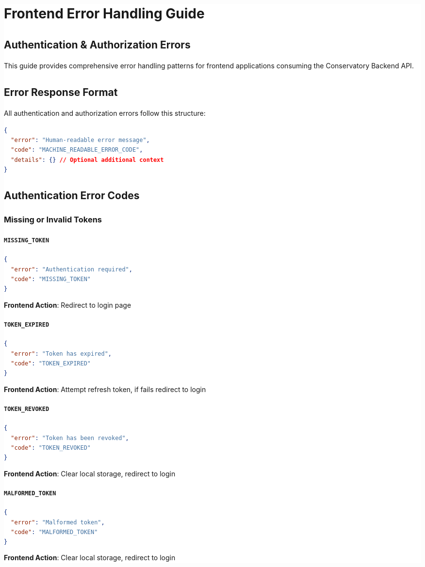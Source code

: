 # Frontend Error Handling Guide
## Authentication & Authorization Errors

This guide provides comprehensive error handling patterns for frontend applications consuming the Conservatory Backend API.

## Error Response Format

All authentication and authorization errors follow this structure:

```json
{
  "error": "Human-readable error message",
  "code": "MACHINE_READABLE_ERROR_CODE",
  "details": {} // Optional additional context
}
```

## Authentication Error Codes

### Missing or Invalid Tokens

#### `MISSING_TOKEN`
```json
{
  "error": "Authentication required",
  "code": "MISSING_TOKEN"
}
```
**Frontend Action**: Redirect to login page

#### `TOKEN_EXPIRED`
```json
{
  "error": "Token has expired",
  "code": "TOKEN_EXPIRED"
}
```
**Frontend Action**: Attempt refresh token, if fails redirect to login

#### `TOKEN_REVOKED`
```json
{
  "error": "Token has been revoked",
  "code": "TOKEN_REVOKED"
}
```
**Frontend Action**: Clear local storage, redirect to login

#### `MALFORMED_TOKEN`
```json
{
  "error": "Malformed token",
  "code": "MALFORMED_TOKEN"
}
```
**Frontend Action**: Clear local storage, redirect to login
